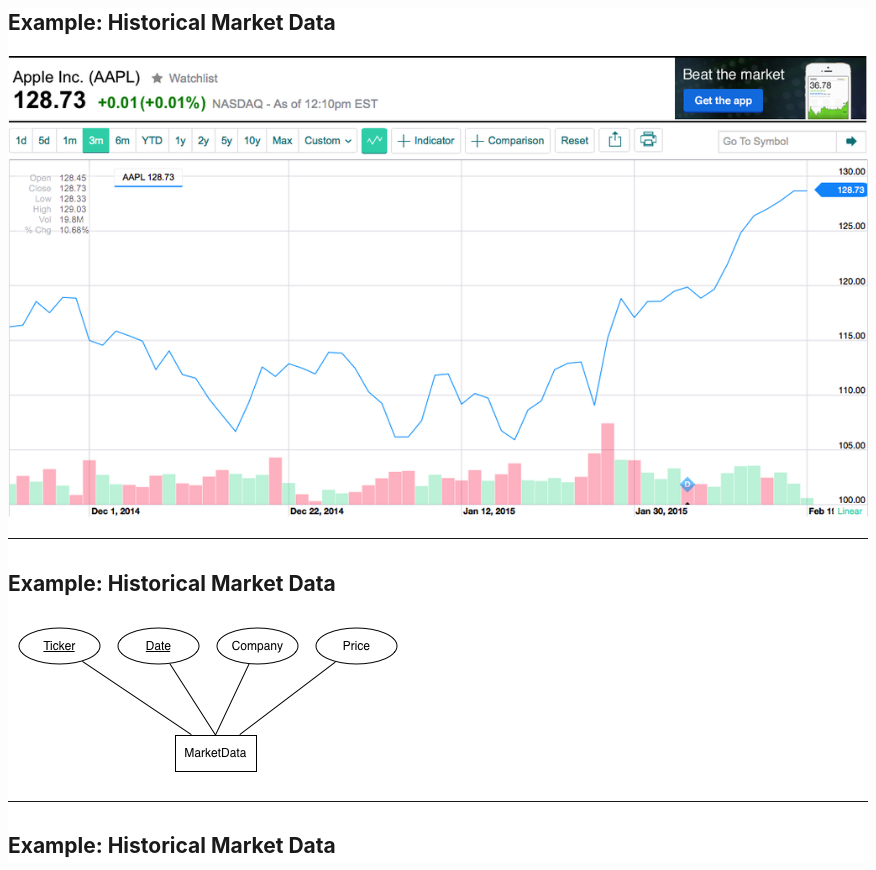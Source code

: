 
## Example: Historical Market Data

<p class="centered">
    <img src="assets/img/aapl-chart.png" alt="Chart of AAPL" title="Chart of AAPL" class="img-responsive">
</p>

---

## Example: Historical Market Data

<p class="centered">
    <img src="assets/img/market-data-1.png" alt="Market Data ERD" title="Market Data ERD" class="img-responsive">
</p>

---

## Example: Historical Market Data
